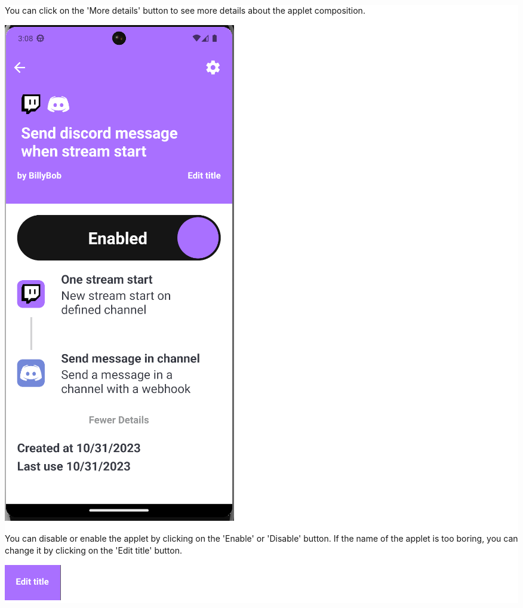 You can click on the 'More details' button to see more details about the applet composition.

![AppletMoreDetails.png](../images/mobileComponents/AppletMoreDetails.png)

You can disable or enable the applet by clicking on the 'Enable' or 'Disable' button.
If the name of the applet is too boring, you can change it by clicking on the 'Edit title' button.

![EditTitle.png](../images/mobileComponents/EditTitle.png)
